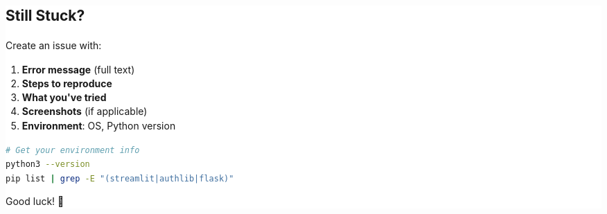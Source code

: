 
## Still Stuck?

Create an issue with:
1. **Error message** (full text)
2. **Steps to reproduce**
3. **What you've tried**
4. **Screenshots** (if applicable)
5. **Environment**: OS, Python version

```bash
# Get your environment info
python3 --version
pip list | grep -E "(streamlit|authlib|flask)"
```

Good luck! 🚀
